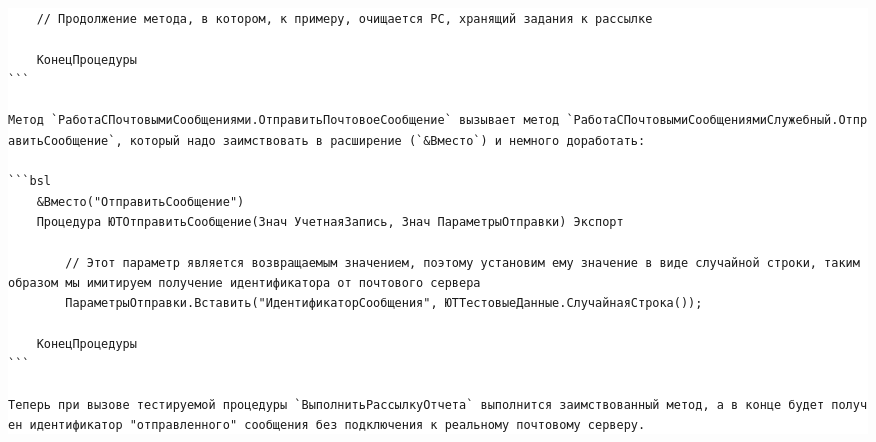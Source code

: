         // Продолжение метода, в котором, к примеру, очищается РС, хранящий задания к рассылке

        КонецПроцедуры
    ```

    Метод `РаботаСПочтовымиСообщениями.ОтправитьПочтовоеСообщение` вызывает метод `РаботаСПочтовымиСообщениямиСлужебный.ОтправитьСообщение`, который надо заимствовать в расширение (`&Вместо`) и немного доработать:

    ```bsl
        &Вместо("ОтправитьСообщение")
        Процедура ЮТОтправитьСообщение(Знач УчетнаяЗапись, Знач ПараметрыОтправки) Экспорт

            // Этот параметр является возвращаемым значением, поэтому установим ему значение в виде случайной строки, таким образом мы имитируем получение идентификатора от почтового сервера
            ПараметрыОтправки.Вставить("ИдентификаторСообщения", ЮТТестовыеДанные.СлучайнаяСтрока());

        КонецПроцедуры
    ```

    Теперь при вызове тестируемой процедуры `ВыполнитьРассылкуОтчета` выполнится заимствованный метод, а в конце будет получен идентификатор "отправленного" сообщения без подключения к реальному почтовому серверу.
